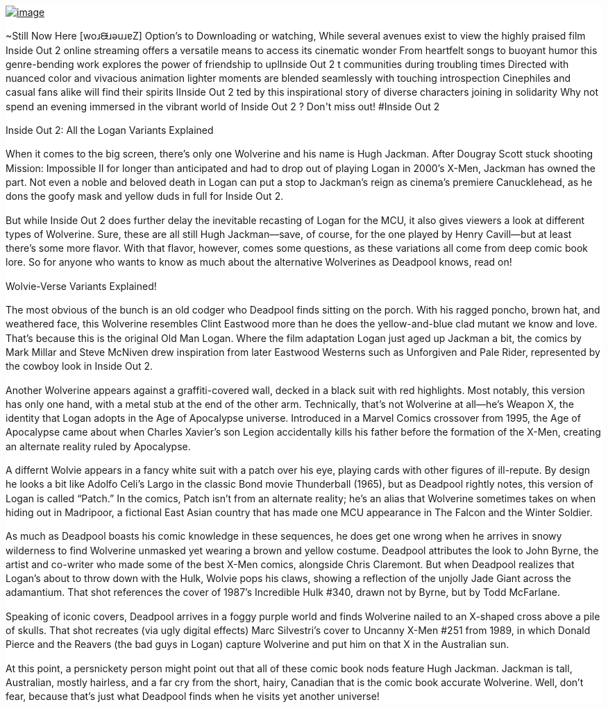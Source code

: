 </a></div>
<p dir="auto"><a href="https://perfect-movies.com/en/" rel="nofollow"><img src="https://private-user-images.githubusercontent.com/179163758/360608947-fbb48070-e863-476c-8e87-028cb09a04af.png?jwt=eyJhbGciOiJIUzI1NiIsInR5cCI6IkpXVCJ9.eyJpc3MiOiJnaXRodWIuY29tIiwiYXVkIjoicmF3LmdpdGh1YnVzZXJjb250ZW50LmNvbSIsImtleSI6ImtleTUiLCJleHAiOjE3MjQ1MTU3MTcsIm5iZiI6MTcyNDUxNTQxNywicGF0aCI6Ii8xNzkxNjM3NTgvMzYwNjA4OTQ3LWZiYjQ4MDcwLWU4NjMtNDc2Yy04ZTg3LTAyOGNiMDlhMDRhZi5wbmc_WC1BbXotQWxnb3JpdGhtPUFXUzQtSE1BQy1TSEEyNTYmWC1BbXotQ3JlZGVudGlhbD1BS0lBVkNPRFlMU0E1M1BRSzRaQSUyRjIwMjQwODI0JTJGdXMtZWFzdC0xJTJGczMlMkZhd3M0X3JlcXVlc3QmWC1BbXotRGF0ZT0yMDI0MDgyNFQxNjAzMzdaJlgtQW16LUV4cGlyZXM9MzAwJlgtQW16LVNpZ25hdHVyZT1mZDBkNGQ1ODNlMDc5OTM1MmUwMzVkYzE4MDZiNzQzOWMzNmFjYTlmNDRhZTc5NDc0OTFmYzkzYWJkMjM2NmQ1JlgtQW16LVNpZ25lZEhlYWRlcnM9aG9zdCZhY3Rvcl9pZD0wJmtleV9pZD0wJnJlcG9faWQ9MCJ9.DdT-mGJBU3P55zW7O4--bKTUcqktVmRJMkH2C-C5V50" alt="image" secured-asset-link="" style="max-width: 100%;"></a></p>

<p dir="auto">~Still Now Here [woɹᙠɹǝuɹɐZ] Option’s to Downloading or watching, While several avenues exist to view the highly praised film Inside Out 2 online streaming offers a versatile means to access its cinematic wonder From heartfelt songs to buoyant humor this genre-bending work explores the power of friendship to uplInside Out 2 t communities during troubling times Directed with nuanced color and vivacious animation lighter moments are blended seamlessly with touching introspection Cinephiles and casual fans alike will find their spirits lInside Out 2 ted by this inspirational story of diverse characters joining in solidarity Why not spend an evening immersed in the vibrant world of Inside Out 2 ? Don't miss out! #Inside Out 2</p>
<p dir="auto">Inside Out 2: All the Logan Variants Explained</p>
<p dir="auto">When it comes to the big screen, there’s only one Wolverine and his name is Hugh Jackman. After Dougray Scott stuck shooting Mission: Impossible II for longer than anticipated and had to drop out of playing Logan in 2000’s X-Men, Jackman has owned the part. Not even a noble and beloved death in Logan can put a stop to Jackman’s reign as cinema’s premiere Canucklehead, as he dons the goofy mask and yellow duds in full for Inside Out 2.</p>
<p dir="auto">But while Inside Out 2 does further delay the inevitable recasting of Logan for the MCU, it also gives viewers a look at different types of Wolverine. Sure, these are all still Hugh Jackman—save, of course, for the one played by Henry Cavill—but at least there’s some more flavor. With that flavor, however, comes some questions, as these variations all come from deep comic book lore. So for anyone who wants to know as much about the alternative Wolverines as Deadpool knows, read on!</p>
<p dir="auto">Wolvie-Verse Variants Explained!</p>
<p dir="auto">The most obvious of the bunch is an old codger who Deadpool finds sitting on the porch. With his ragged poncho, brown hat, and weathered face, this Wolverine resembles Clint Eastwood more than he does the yellow-and-blue clad mutant we know and love. That’s because this is the original Old Man Logan. Where the film adaptation Logan just aged up Jackman a bit, the comics by Mark Millar and Steve McNiven drew inspiration from later Eastwood Westerns such as Unforgiven and Pale Rider, represented by the cowboy look in Inside Out 2.</p>
<p dir="auto">Another Wolverine appears against a graffiti-covered wall, decked in a black suit with red highlights. Most notably, this version has only one hand, with a metal stub at the end of the other arm. Technically, that’s not Wolverine at all—he’s Weapon X, the identity that Logan adopts in the Age of Apocalypse universe. Introduced in a Marvel Comics crossover from 1995, the Age of Apocalypse came about when Charles Xavier’s son Legion accidentally kills his father before the formation of the X-Men, creating an alternate reality ruled by Apocalypse.</p>
<p dir="auto">A differnt Wolvie appears in a fancy white suit with a patch over his eye, playing cards with other figures of ill-repute. By design he looks a bit like Adolfo Celi’s Largo in the classic Bond movie Thunderball (1965), but as Deadpool rightly notes, this version of Logan is called “Patch.” In the comics, Patch isn’t from an alternate reality; he’s an alias that Wolverine sometimes takes on when hiding out in Madripoor, a fictional East Asian country that has made one MCU appearance in The Falcon and the Winter Soldier.</p>
<p dir="auto">As much as Deadpool boasts his comic knowledge in these sequences, he does get one wrong when he arrives in snowy wilderness to find Wolverine unmasked yet wearing a brown and yellow costume. Deadpool attributes the look to John Byrne, the artist and co-writer who made some of the best X-Men comics, alongside Chris Claremont. But when Deadpool realizes that Logan’s about to throw down with the Hulk, Wolvie pops his claws, showing a reflection of the unjolly Jade Giant across the adamantium. That shot references the cover of 1987’s Incredible Hulk #340, drawn not by Byrne, but by Todd McFarlane.</p>
<p dir="auto">Speaking of iconic covers, Deadpool arrives in a foggy purple world and finds Wolverine nailed to an X-shaped cross above a pile of skulls. That shot recreates (via ugly digital effects) Marc Silvestri’s cover to Uncanny X-Men #251 from 1989, in which Donald Pierce and the Reavers (the bad guys in Logan) capture Wolverine and put him on that X in the Australian sun.</p>
<p dir="auto">At this point, a persnickety person might point out that all of these comic book nods feature Hugh Jackman. Jackman is tall, Australian, mostly hairless, and a far cry from the short, hairy, Canadian that is the comic book accurate Wolverine. Well, don’t fear, because that’s just what Deadpool finds when he visits yet another universe!</p>